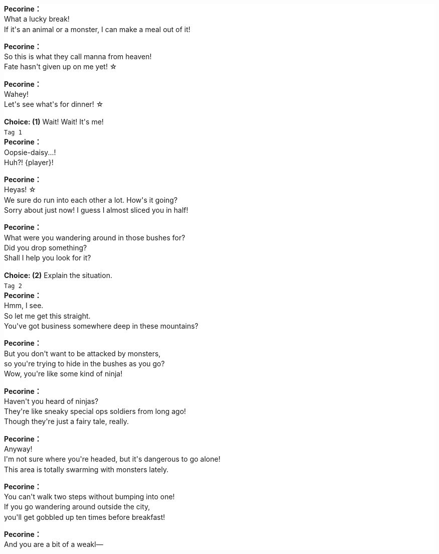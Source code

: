 **Pecorine：**  
What a lucky break!  
If it's an animal or a monster, I can make a meal out of it!  
  
**Pecorine：**  
So this is what they call manna from heaven!  
Fate hasn't given up on me yet! ☆  
  
**Pecorine：**  
Wahey!  
Let's see what's for dinner! ☆  
  
**Choice: (1)**  Wait! Wait! It's me!  
`Tag 1`  
**Pecorine：**  
Oopsie-daisy...!  
Huh?! {player}!  
  
**Pecorine：**  
Heyas! ☆  
We sure do run into each other a lot. How's it going?  
Sorry about just now! I guess I almost sliced you in half!  
  
**Pecorine：**  
What were you wandering around in those bushes for?  
Did you drop something?  
Shall I help you look for it?  
  
**Choice: (2)**  Explain the situation.  
`Tag 2`  
**Pecorine：**  
Hmm, I see.  
So let me get this straight.  
You've got business somewhere deep in these mountains?  
  
**Pecorine：**  
But you don't want to be attacked by monsters,  
so you're trying to hide in the bushes as you go?  
Wow, you're like some kind of ninja!  
  
**Pecorine：**  
Haven't you heard of ninjas?  
They're like sneaky special ops soldiers from long ago!  
Though they're just a fairy tale, really.  
  
**Pecorine：**  
Anyway!  
I'm not sure where you're headed, but it's dangerous to go alone!  
This area is totally swarming with monsters lately.  
  
**Pecorine：**  
You can't walk two steps without bumping into one!  
If you go wandering around outside the city,  
you'll get gobbled up ten times before breakfast!  
  
**Pecorine：**  
And you are a bit of a weakl—  
  
